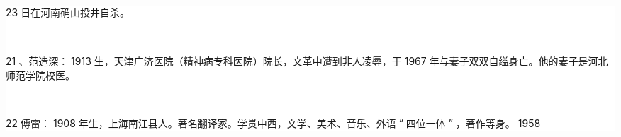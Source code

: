   <span class="s2">
   23
  </span>
  <span class="s1">
   日在河南确山投井自杀。
  </span>
 </p>
 <p class="p1">
  <span class="s1">
  </span>
  <br/>
 </p>
 <p class="p2">
  <span class="s2">
   21
  </span>
  <span class="s1">
   、范造深：
  </span>
  <span class="s2">
   1913
  </span>
  <span class="s1">
   生，天津广济医院（精神病专科医院）院长，文革中遭到非人凌辱，于
  </span>
  <span class="s2">
   1967
  </span>
  <span class="s1">
   年与妻子双双自缢身亡。他的妻子是河北师范学院校医。
  </span>
 </p>
 <p class="p1">
  <span class="s1">
  </span>
  <br/>
 </p>
 <p class="p2">
  <span class="s2">
   22
  </span>
  <span class="s1">
   傅雷：
  </span>
  <span class="s2">
   1908
  </span>
  <span class="s1">
   年生，上海南江县人。著名翻译家。学贯中西，文学、美术、音乐、外语
  </span>
  <span class="s2">
   “
  </span>
  <span class="s1">
   四位一体
  </span>
  <span class="s2">
   ”
  </span>
  <span class="s1">
   ，著作等身。
  </span>
  <span class="s2">
   1958
